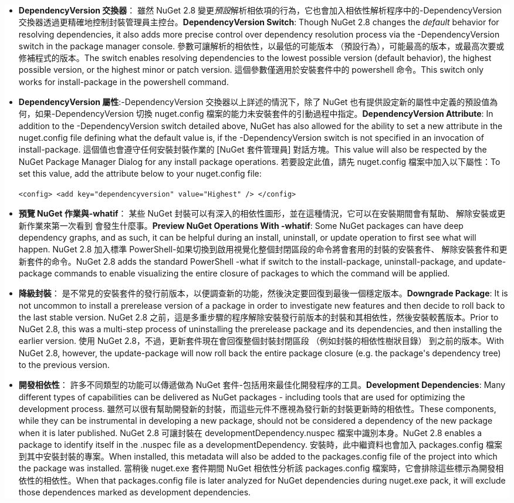 - <span data-ttu-id="f001d-221">**DependencyVersion 交換器**： 雖然 NuGet 2.8 變更*預設*解析相依項的行為，它也會加入相依性解析程序中的-DependencyVersion 交換器透過更精確地控制封裝管理員主控台。</span><span class="sxs-lookup"><span data-stu-id="f001d-221">**DependencyVersion Switch**: Though NuGet 2.8 changes the *default* behavior for resolving dependencies, it also adds more precise control over dependency resolution process via the -DependencyVersion switch in the package manager console.</span></span> <span data-ttu-id="f001d-222">參數可讓解析的相依性，以最低的可能版本 （預設行為），可能最高的版本，或最高次要或修補程式的版本。</span><span class="sxs-lookup"><span data-stu-id="f001d-222">The switch enables resolving dependencies to the lowest possible version (default behavior), the highest possible version, or the highest minor or patch version.</span></span> <span data-ttu-id="f001d-223">這個參數僅適用於安裝套件中的 powershell 命令。</span><span class="sxs-lookup"><span data-stu-id="f001d-223">This switch only works for install-package in the powershell command.</span></span>
- <span data-ttu-id="f001d-224">**DependencyVersion 屬性**:-DependencyVersion 交換器以上詳述的情況下，除了 NuGet 也有提供設定新的屬性中定義的預設值為何，如果-DependencyVersion 切換 nuget.config 檔案的能力未安裝套件的引動過程中指定。</span><span class="sxs-lookup"><span data-stu-id="f001d-224">**DependencyVersion Attribute**: In addition to the -DependencyVersion switch detailed above, NuGet has also allowed for the ability to set a new attribute in the nuget.config file defining what the default value is, if the -DependencyVersion switch is not specified in an invocation of install-package.</span></span> <span data-ttu-id="f001d-225">這個值也會遵守任何安裝封裝作業的 [NuGet 套件管理員] 對話方塊。</span><span class="sxs-lookup"><span data-stu-id="f001d-225">This value will also be respected by the NuGet Package Manager Dialog for any install package operations.</span></span> <span data-ttu-id="f001d-226">若要設定此值，請先 nuget.config 檔案中加入以下屬性：</span><span class="sxs-lookup"><span data-stu-id="f001d-226">To set this value, add the attribute below to your nuget.config file:</span></span>

    `<config> <add key="dependencyversion" value="Highest" /> </config>`
- <span data-ttu-id="f001d-227">**預覽 NuGet 作業與-whatif**： 某些 NuGet 封裝可以有深入的相依性圖形，並在這種情況，它可以在安裝期間會有幫助、 解除安裝或更新作業來第一次看到 會發生什麼事。</span><span class="sxs-lookup"><span data-stu-id="f001d-227">**Preview NuGet Operations With -whatif**: Some NuGet packages can have deep dependency graphs, and as such, it can be helpful during an install, uninstall, or update operation to first see what will happen.</span></span> <span data-ttu-id="f001d-228">NuGet 2.8 加入標準 PowerShell-如果切換到啟用視覺化整個封閉區段的命令將會套用的封裝的安裝套件、 解除安裝套件和更新套件的命令。</span><span class="sxs-lookup"><span data-stu-id="f001d-228">NuGet 2.8 adds the standard PowerShell -what if switch to the install-package, uninstall-package, and update-package commands to enable visualizing the entire closure of packages to which the command will be applied.</span></span>
- <span data-ttu-id="f001d-229">**降級封裝**： 是不常見的安裝套件的發行前版本，以便調查新的功能，然後決定要回復到最後一個穩定版本。</span><span class="sxs-lookup"><span data-stu-id="f001d-229">**Downgrade Package**: It is not uncommon to install a prerelease version of a package in order to investigate new features and then decide to roll back to the last stable version.</span></span> <span data-ttu-id="f001d-230">NuGet 2.8 之前，這是多重步驟的程序解除安裝發行前版本的封裝和其相依性，然後安裝較舊版本。</span><span class="sxs-lookup"><span data-stu-id="f001d-230">Prior to NuGet 2.8, this was a multi-step process of uninstalling the prerelease package and its dependencies, and then installing the earlier version.</span></span> <span data-ttu-id="f001d-231">使用 NuGet 2.8，不過，更新套件現在會回復整個封裝封閉區段 （例如封裝的相依性樹狀目錄） 到之前的版本。</span><span class="sxs-lookup"><span data-stu-id="f001d-231">With NuGet 2.8, however, the update-package will now roll back the entire package closure (e.g. the package's dependency tree) to the previous version.</span></span>
- <span data-ttu-id="f001d-232">**開發相依性**： 許多不同類型的功能可以傳遞做為 NuGet 套件-包括用來最佳化開發程序的工具。</span><span class="sxs-lookup"><span data-stu-id="f001d-232">**Development Dependencies**: Many different types of capabilities can be delivered as NuGet packages - including tools that are used for optimizing the development process.</span></span> <span data-ttu-id="f001d-233">雖然可以很有幫助開發新的封裝，而這些元件不應視為發行新的封裝更新時的相依性。</span><span class="sxs-lookup"><span data-stu-id="f001d-233">These components, while they can be instrumental in developing a new package, should not be considered a dependency of the new package when it is later published.</span></span> <span data-ttu-id="f001d-234">NuGet 2.8 可讓封裝在 developmentDependency.nuspec 檔案中識別本身。</span><span class="sxs-lookup"><span data-stu-id="f001d-234">NuGet 2.8 enables a package to identify itself in the .nuspec file as a developmentDependency.</span></span> <span data-ttu-id="f001d-235">安裝時，此中繼資料也會加入 packages.config 檔案到其中安裝封裝的專案。</span><span class="sxs-lookup"><span data-stu-id="f001d-235">When installed, this metadata will also be added to the packages.config file of the project into which the package was installed.</span></span> <span data-ttu-id="f001d-236">當稍後 nuget.exe 套件期間 NuGet 相依性分析該 packages.config 檔案時，它會排除這些標示為開發相依性的相依性。</span><span class="sxs-lookup"><span data-stu-id="f001d-236">When that packages.config file is later analyzed for NuGet dependencies during nuget.exe pack, it will exclude those dependences marked as development dependencies.</span></span>